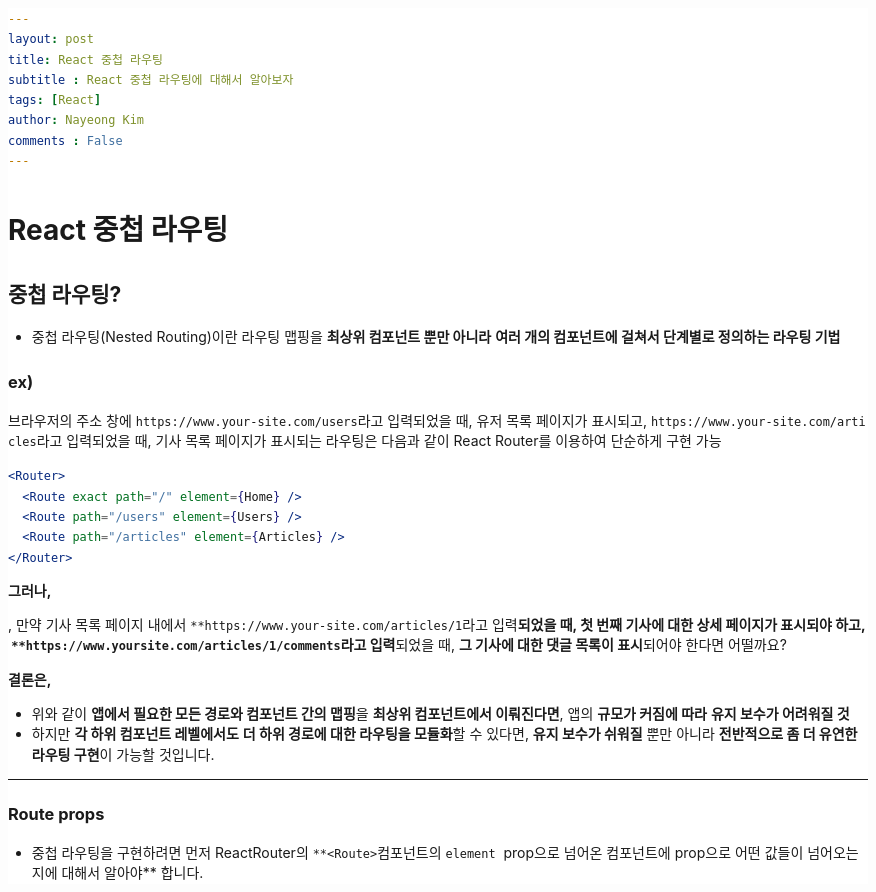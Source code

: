 ```yaml
---
layout: post
title: React 중첩 라우팅
subtitle : React 중첩 라우팅에 대해서 알아보자
tags: [React]
author: Nayeong Kim
comments : False
---
```



# React 중첩 라우팅

## 중첩 라우팅?

- 중첩 라우팅(Nested Routing)이란 라우팅 맵핑을 **최상위 컴포넌트 뿐만 아니라** 
**여러 개의 컴포넌트에 걸쳐서 단계별로 정의하는 라우팅 기법**

### ex)

브라우저의 주소 창에 `https://www.your-site.com/users`라고 입력되었을 때, 
유저 목록 페이지가 표시되고, `https://www.your-site.com/articles`라고 입력되었을 때, 
기사 목록 페이지가 표시되는 라우팅은 다음과 같이 React Router를 이용하여 단순하게 구현 가능

```jsx
<Router>
  <Route exact path="/" element={Home} />
  <Route path="/users" element={Users} />
  <Route path="/articles" element={Articles} />
</Router>
```

**그러나,**

, 만약 기사 목록 페이지 내에서 `**https://www.your-site.com/articles/1`라고 입력**되었을 때, 
**첫 번째 기사에 대한 상세 페이지가 표시**되야 하고,
 `**https://www.yoursite.com/articles/1/comments`라고 입력**되었을 때, **그 기사에 대한 댓글 목록이
 표시**되어야 한다면 어떨까요?

**결론은,**

- 위와 같이 **앱에서 필요한 모든 경로와 컴포넌트 간의 맵핑**을  **최상위 컴포넌트에서 이뤄진다면**, 
앱의 **규모가 커짐에 따라** **유지 보수가 어려워질 것**
- 하지만 **각 하위 컴포넌트 레벨에서도** **더 하위 경로에 대한 라우팅을 모듈화**할 수 있다면, 
**유지 보수가 쉬워질** 뿐만 아니라 **전반적으로 좀 더 유연한 라우팅 구현**이 가능할 것입니다.

---

### Route props

- 중첩 라우팅을 구현하려면 먼저 ReactRouter의 `**<Route>`컴포넌트의 `element`
 prop으로 넘어온 컴포넌트에 prop으로 어떤 값들이 넘어오는지에 대해서 알아야** 합니다.
